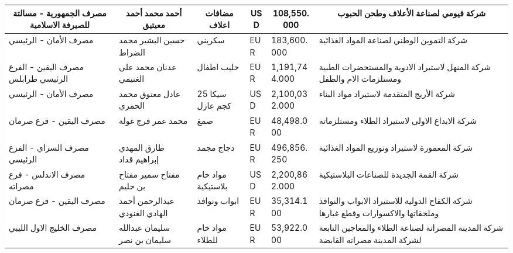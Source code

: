 | مصرف الجمهورية - مسالتة للصيرفة الاسلامية | أحمد محمد أحمد معيتيق | مضافات اعلاف | USD | 108,550.000 | شركة فيومي لصناعة الأعلاف وطحن الحبوب |
|------------------------------------------|------------------------|--------------|-----|-------------|--------------------------------------|
| مصرف الأمان - الرئيسي | حسين البشير محمد الضراط | سكربني | EUR | 183,600.000 | شركة التموين الوطني لصناعة المواد الغذائية |
| مصرف اليقين - الفرع الرئيسي طرابلس | عدنان محمد علي الغنيمي | حليب اطفال | EUR | 1,191,744.000 | شركة المنهل لاستيراد الادوية والمستحضرات الطبية ومستلزمات الام والطفل |
| مصرف الأمان - الرئيسي | عادل معتوق محمد الحمري | سيكا 25 كجم عازل | USD | 2,100,032.000 | شركة الأريج المتقدمة لاستيراد مواد البناء |
| مصرف اليقين - فرع صرمان | محمد عمر فرج غولة | صمغ | EUR | 48,498.000 | شركة الابداع الاولى لاستيراد الطلاء ومستلزماته |
| مصرف السراي - الفرع الرئيسي | طارق المهدي إبراهيم قداد | دجاج مجمد | EUR | 496,856.250 | شركة المعمورة لاستيراد وتوزيع المواد الغذائية |
| مصرف الاندلس - فرع مصراته | مفتاح سمير مفتاح بن حليم | مواد خام بلاستيكية | USD | 2,200,862.000 | شركة القمة الجديدة للصناعات البلاستيكية |
| مصرف اليقين - فرع صرمان | عبدالرحمن أحمد الهادي الغنودي | ابواب ونوافذ | EUR | 35,314.100 | شركة الكفاح الدولية للاستيراد الابواب والنوافذ وملحقاتها والاكسوارات وقطع غيارها |
| مصرف الخليج الاول الليبي | سليمان عبدالله سليمان بن نصر | مواد خام للطلاء | EUR | 53,922.000 | شركة المدينة المصراتة لصناعة الطلاء والمعاجين التابعة لشركة المدينة مصراته القابضة |
